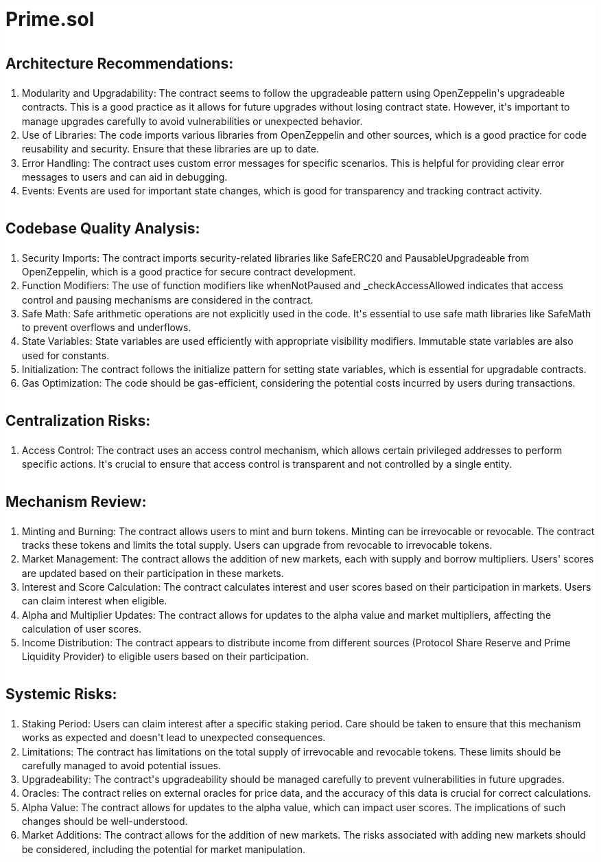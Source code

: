 # Prime.sol
Architecture Recommendations:
---
1.	Modularity and Upgradability: The contract seems to follow the upgradeable pattern using OpenZeppelin's upgradeable contracts. This is a good practice as it allows for future upgrades without losing contract state. However, it's important to manage upgrades carefully to avoid vulnerabilities or unexpected behavior.
2.	Use of Libraries: The code imports various libraries from OpenZeppelin and other sources, which is a good practice for code reusability and security. Ensure that these libraries are up to date.
3.	Error Handling: The contract uses custom error messages for specific scenarios. This is helpful for providing clear error messages to users and can aid in debugging.
4.	Events: Events are used for important state changes, which is good for transparency and tracking contract activity.

Codebase Quality Analysis:
---
1.	Security Imports: The contract imports security-related libraries like SafeERC20 and PausableUpgradeable from OpenZeppelin, which is a good practice for secure contract development.
2.	Function Modifiers: The use of function modifiers like whenNotPaused and _checkAccessAllowed indicates that access control and pausing mechanisms are considered in the contract.
3.	Safe Math: Safe arithmetic operations are not explicitly used in the code. It's essential to use safe math libraries like SafeMath to prevent overflows and underflows.
4.	State Variables: State variables are used efficiently with appropriate visibility modifiers. Immutable state variables are also used for constants.
5.	Initialization: The contract follows the initialize pattern for setting state variables, which is essential for upgradable contracts.
6.	Gas Optimization: The code should be gas-efficient, considering the potential costs incurred by users during transactions.

Centralization Risks:
---
1.	Access Control: The contract uses an access control mechanism, which allows certain privileged addresses to perform specific actions. It's crucial to ensure that access control is transparent and not controlled by a single entity.

Mechanism Review:
---
1.	Minting and Burning: The contract allows users to mint and burn tokens. Minting can be irrevocable or revocable. The contract tracks these tokens and limits the total supply. Users can upgrade from revocable to irrevocable tokens.
2.	Market Management: The contract allows the addition of new markets, each with supply and borrow multipliers. Users' scores are updated based on their participation in these markets.
3.	Interest and Score Calculation: The contract calculates interest and user scores based on their participation in markets. Users can claim interest when eligible.
4.	Alpha and Multiplier Updates: The contract allows for updates to the alpha value and market multipliers, affecting the calculation of user scores.
5.	Income Distribution: The contract appears to distribute income from different sources (Protocol Share Reserve and Prime Liquidity Provider) to eligible users based on their participation.

Systemic Risks:
---
1.	Staking Period: Users can claim interest after a specific staking period. Care should be taken to ensure that this mechanism works as expected and doesn't lead to unexpected consequences.
2.	Limitations: The contract has limitations on the total supply of irrevocable and revocable tokens. These limits should be carefully managed to avoid potential issues.
3.	Upgradeability: The contract's upgradeability should be managed carefully to prevent vulnerabilities in future upgrades.
4.	Oracles: The contract relies on external oracles for price data, and the accuracy of this data is crucial for correct calculations.
5.	Alpha Value: The contract allows for updates to the alpha value, which can impact user scores. The implications of such changes should be well-understood.
6.	Market Additions: The contract allows for the addition of new markets. The risks associated with adding new markets should be considered, including the potential for market manipulation.